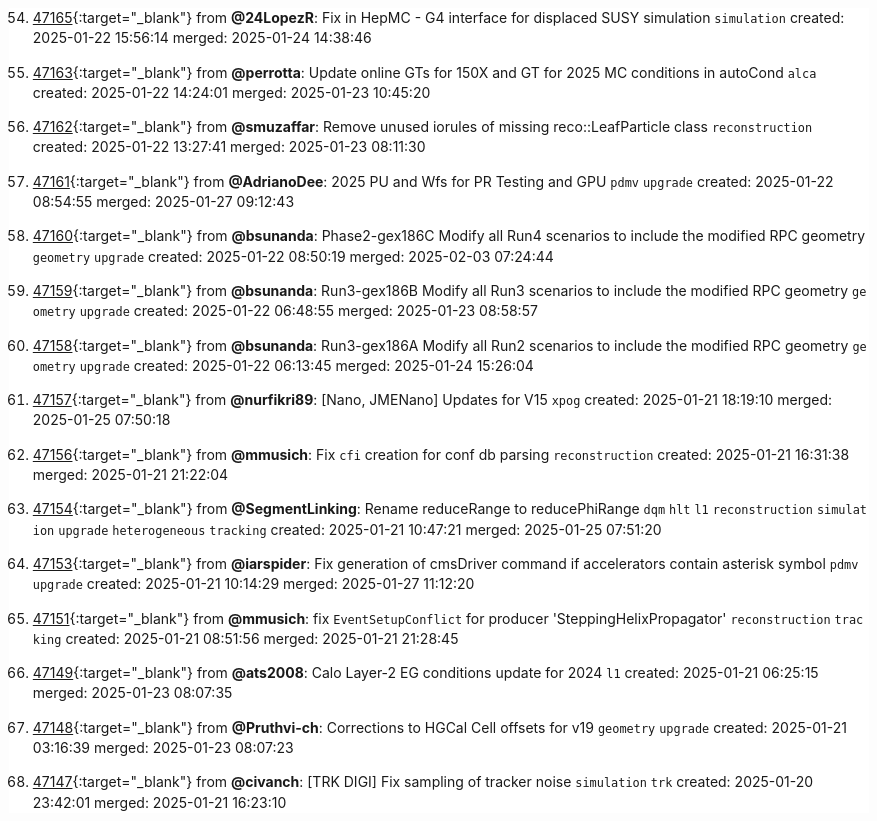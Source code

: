 54. [47165](http://github.com/cms-sw/cmssw/pull/47165){:target="_blank"}  from **@24LopezR**: Fix in HepMC - G4 interface for displaced SUSY simulation `simulation` created: 2025-01-22 15:56:14 merged: 2025-01-24 14:38:46

55. [47163](http://github.com/cms-sw/cmssw/pull/47163){:target="_blank"}  from **@perrotta**: Update online GTs for 150X and GT for 2025 MC conditions in autoCond  `alca` created: 2025-01-22 14:24:01 merged: 2025-01-23 10:45:20

56. [47162](http://github.com/cms-sw/cmssw/pull/47162){:target="_blank"}  from **@smuzaffar**: Remove unused iorules of missing reco::LeafParticle class `reconstruction` created: 2025-01-22 13:27:41 merged: 2025-01-23 08:11:30

57. [47161](http://github.com/cms-sw/cmssw/pull/47161){:target="_blank"}  from **@AdrianoDee**: 2025 PU and Wfs for PR Testing and GPU `pdmv` `upgrade` created: 2025-01-22 08:54:55 merged: 2025-01-27 09:12:43

58. [47160](http://github.com/cms-sw/cmssw/pull/47160){:target="_blank"}  from **@bsunanda**: Phase2-gex186C Modify all Run4 scenarios to include the modified RPC geometry `geometry` `upgrade` created: 2025-01-22 08:50:19 merged: 2025-02-03 07:24:44

59. [47159](http://github.com/cms-sw/cmssw/pull/47159){:target="_blank"}  from **@bsunanda**: Run3-gex186B Modify all Run3 scenarios to include the modified RPC geometry `geometry` `upgrade` created: 2025-01-22 06:48:55 merged: 2025-01-23 08:58:57

60. [47158](http://github.com/cms-sw/cmssw/pull/47158){:target="_blank"}  from **@bsunanda**: Run3-gex186A Modify all Run2 scenarios to include the modified RPC geometry `geometry` `upgrade` created: 2025-01-22 06:13:45 merged: 2025-01-24 15:26:04

61. [47157](http://github.com/cms-sw/cmssw/pull/47157){:target="_blank"}  from **@nurfikri89**: [Nano, JMENano] Updates for V15 `xpog` created: 2025-01-21 18:19:10 merged: 2025-01-25 07:50:18

62. [47156](http://github.com/cms-sw/cmssw/pull/47156){:target="_blank"}  from **@mmusich**: Fix `cfi` creation for conf db parsing `reconstruction` created: 2025-01-21 16:31:38 merged: 2025-01-21 21:22:04

63. [47154](http://github.com/cms-sw/cmssw/pull/47154){:target="_blank"}  from **@SegmentLinking**: Rename reduceRange to reducePhiRange `dqm` `hlt` `l1` `reconstruction` `simulation` `upgrade` `heterogeneous` `tracking` created: 2025-01-21 10:47:21 merged: 2025-01-25 07:51:20

64. [47153](http://github.com/cms-sw/cmssw/pull/47153){:target="_blank"}  from **@iarspider**: Fix generation of cmsDriver command if accelerators contain asterisk symbol `pdmv` `upgrade` created: 2025-01-21 10:14:29 merged: 2025-01-27 11:12:20

65. [47151](http://github.com/cms-sw/cmssw/pull/47151){:target="_blank"}  from **@mmusich**: fix `EventSetupConflict` for producer 'SteppingHelixPropagator' `reconstruction` `tracking` created: 2025-01-21 08:51:56 merged: 2025-01-21 21:28:45

66. [47149](http://github.com/cms-sw/cmssw/pull/47149){:target="_blank"}  from **@ats2008**: Calo Layer-2 EG conditions update for 2024 `l1` created: 2025-01-21 06:25:15 merged: 2025-01-23 08:07:35

67. [47148](http://github.com/cms-sw/cmssw/pull/47148){:target="_blank"}  from **@Pruthvi-ch**: Corrections to HGCal Cell offsets for v19  `geometry` `upgrade` created: 2025-01-21 03:16:39 merged: 2025-01-23 08:07:23

68. [47147](http://github.com/cms-sw/cmssw/pull/47147){:target="_blank"}  from **@civanch**: [TRK DIGI] Fix sampling of tracker noise  `simulation` `trk` created: 2025-01-20 23:42:01 merged: 2025-01-21 16:23:10

